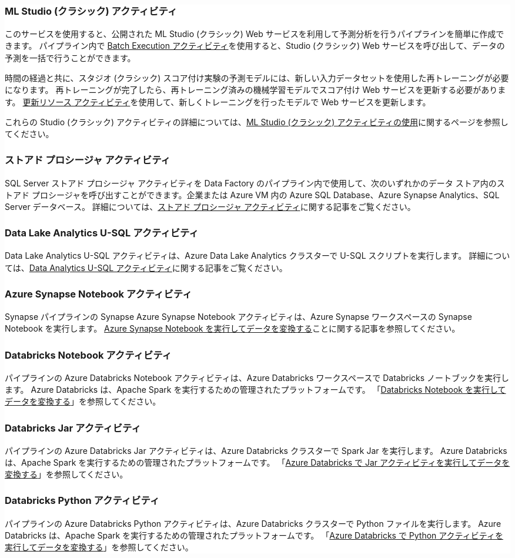 ### <a name="ml-studio-classic-activities"></a>ML Studio (クラシック) アクティビティ
このサービスを使用すると、公開された ML Studio (クラシック) Web サービスを利用して予測分析を行うパイプラインを簡単に作成できます。 パイプライン内で [Batch Execution アクティビティ](transform-data-using-machine-learning.md)を使用すると、Studio (クラシック) Web サービスを呼び出して、データの予測を一括で行うことができます。

時間の経過と共に、スタジオ (クラシック) スコア付け実験の予測モデルには、新しい入力データセットを使用した再トレーニングが必要になります。 再トレーニングが完了したら、再トレーニング済みの機械学習モデルでスコア付け Web サービスを更新する必要があります。 [更新リソース アクティビティ](update-machine-learning-models.md)を使用して、新しくトレーニングを行ったモデルで Web サービスを更新します。  

これらの Studio (クラシック) アクティビティの詳細については、[ML Studio (クラシック) アクティビティの使用](transform-data-using-machine-learning.md)に関するページを参照してください。 

### <a name="stored-procedure-activity"></a>ストアド プロシージャ アクティビティ
SQL Server ストアド プロシージャ アクティビティを Data Factory のパイプライン内で使用して、次のいずれかのデータ ストア内のストアド プロシージャを呼び出すことができます。企業または Azure VM 内の Azure SQL Database、Azure Synapse Analytics、SQL Server データベース。 詳細については、[ストアド プロシージャ アクティビティ](transform-data-using-stored-procedure.md)に関する記事をご覧ください。  

### <a name="data-lake-analytics-u-sql-activity"></a>Data Lake Analytics U-SQL アクティビティ
Data Lake Analytics U-SQL アクティビティは、Azure Data Lake Analytics クラスターで U-SQL スクリプトを実行します。 詳細については、[Data Analytics U-SQL アクティビティ](transform-data-using-data-lake-analytics.md)に関する記事をご覧ください。 

### <a name="azure-synapse-notebook-activity"></a>Azure Synapse Notebook アクティビティ 

Synapse パイプラインの Synapse Azure Synapse Notebook アクティビティは、Azure Synapse ワークスペースの Synapse Notebook を実行します。 [Azure Synapse Notebook を実行してデータを変換する](../synapse-analytics/synapse-notebook-activity.md)ことに関する記事を参照してください。

### <a name="databricks-notebook-activity"></a>Databricks Notebook アクティビティ

パイプラインの Azure Databricks Notebook アクティビティは、Azure Databricks ワークスペースで Databricks ノートブックを実行します。 Azure Databricks は、Apache Spark を実行するための管理されたプラットフォームです。 「[Databricks Notebook を実行してデータを変換する](transform-data-databricks-notebook.md)」を参照してください。

### <a name="databricks-jar-activity"></a>Databricks Jar アクティビティ

パイプラインの Azure Databricks Jar アクティビティは、Azure Databricks クラスターで Spark Jar を実行します。 Azure Databricks は、Apache Spark を実行するための管理されたプラットフォームです。 「[Azure Databricks で Jar アクティビティを実行してデータを変換する](transform-data-databricks-jar.md)」を参照してください。

### <a name="databricks-python-activity"></a>Databricks Python アクティビティ

パイプラインの Azure Databricks Python アクティビティは、Azure Databricks クラスターで Python ファイルを実行します。 Azure Databricks は、Apache Spark を実行するための管理されたプラットフォームです。 「[Azure Databricks で Python アクティビティを実行してデータを変換する](transform-data-databricks-python.md)」を参照してください。
